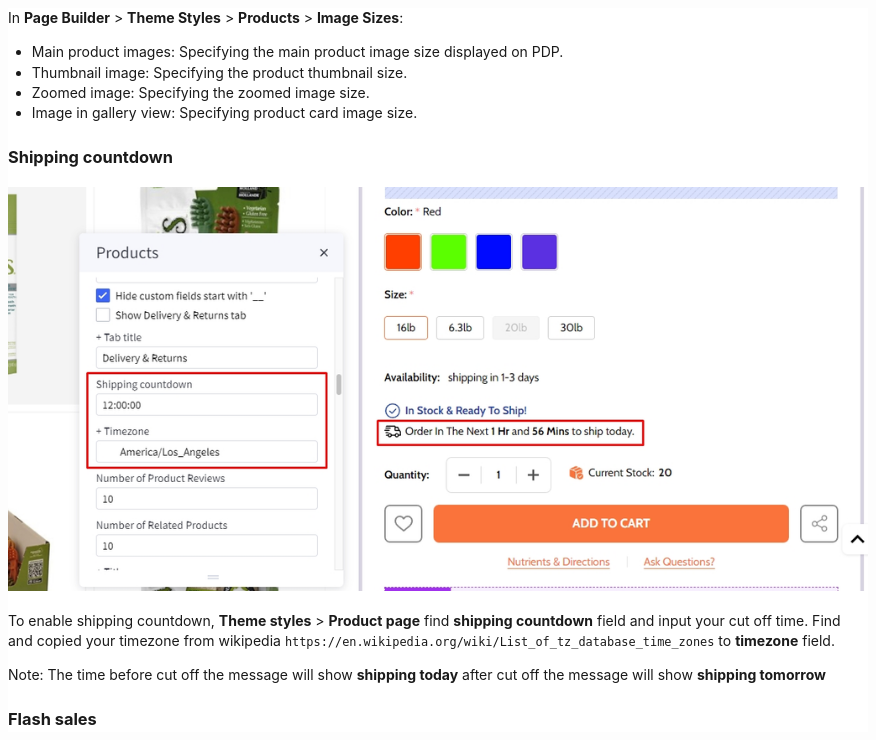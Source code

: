 
In **Page Builder** > **Theme Styles** > **Products** > **Image Sizes**:

- Main product images: Specifying the main product image size displayed on PDP.
- Thumbnail image: Specifying the product thumbnail size.
- Zoomed image: Specifying the zoomed image size.
- Image in gallery view: Specifying product card image size.

### Shipping countdown

![shipping-countdown](img\Shipping-countdown.jpg)

To enable shipping countdown, **Theme styles** > **Product page**  find **shipping countdown** field and input your cut off time. Find and copied your timezone from wikipedia `https://en.wikipedia.org/wiki/List_of_tz_database_time_zones` to **timezone** field.

Note: The time before cut off the message will show **shipping today** after cut off the message will show **shipping tomorrow**

### Flash sales
